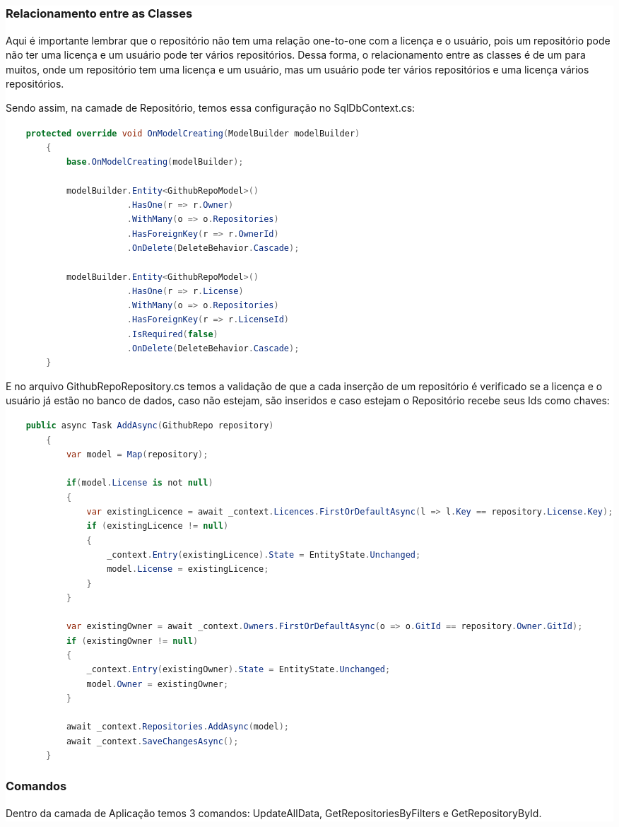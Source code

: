 ### Relacionamento entre as Classes
Aqui é importante lembrar que o repositório não tem uma relação one-to-one com a licença e o usuário, pois um repositório pode não ter uma licença e um usuário pode ter vários repositórios. Dessa forma, o relacionamento entre as classes é de um para muitos, onde um repositório tem uma licença e um usuário, mas um usuário pode ter vários repositórios e uma licença vários repositórios.

Sendo assim, na camade de Repositório, temos essa configuração no SqlDbContext.cs:
```csharp
    protected override void OnModelCreating(ModelBuilder modelBuilder)
        {
            base.OnModelCreating(modelBuilder);

            modelBuilder.Entity<GithubRepoModel>()
                        .HasOne(r => r.Owner)
                        .WithMany(o => o.Repositories)
                        .HasForeignKey(r => r.OwnerId)
                        .OnDelete(DeleteBehavior.Cascade);

            modelBuilder.Entity<GithubRepoModel>()
                        .HasOne(r => r.License)
                        .WithMany(o => o.Repositories)
                        .HasForeignKey(r => r.LicenseId)
                        .IsRequired(false)
                        .OnDelete(DeleteBehavior.Cascade);
        }
```
E no arquivo GithubRepoRepository.cs temos a validação de que a cada inserção de um repositório é verificado se a licença e o usuário já estão no banco de dados, caso não estejam, são inseridos e caso estejam o Repositório recebe seus Ids como chaves:
```csharp
	public async Task AddAsync(GithubRepo repository)
        {
            var model = Map(repository);

            if(model.License is not null)
            {
                var existingLicence = await _context.Licences.FirstOrDefaultAsync(l => l.Key == repository.License.Key);
                if (existingLicence != null)
                {
                    _context.Entry(existingLicence).State = EntityState.Unchanged;
                    model.License = existingLicence;
                }
            }

            var existingOwner = await _context.Owners.FirstOrDefaultAsync(o => o.GitId == repository.Owner.GitId);
            if (existingOwner != null)
            {
                _context.Entry(existingOwner).State = EntityState.Unchanged;
                model.Owner = existingOwner;
            }

            await _context.Repositories.AddAsync(model);
            await _context.SaveChangesAsync();
        }
```
### Comandos
Dentro da camada de Aplicação temos 3 comandos: UpdateAllData, GetRepositoriesByFilters e GetRepositoryById. 
